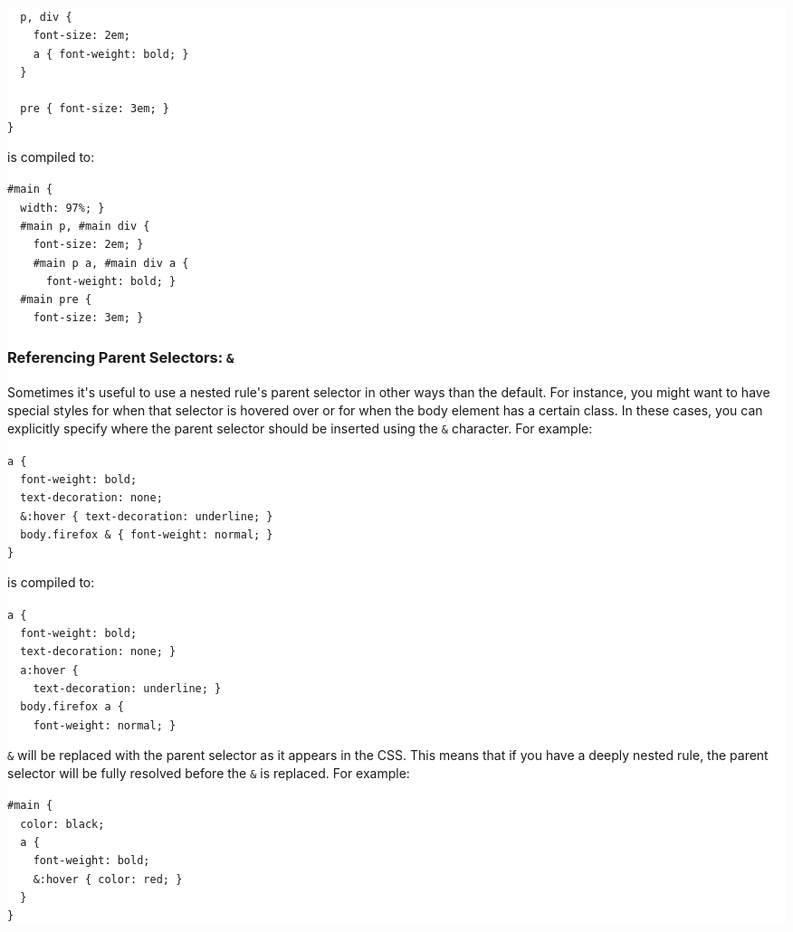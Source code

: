       p, div {
        font-size: 2em;
        a { font-weight: bold; }
      }

      pre { font-size: 3em; }
    }

is compiled to:

    #main {
      width: 97%; }
      #main p, #main div {
        font-size: 2em; }
        #main p a, #main div a {
          font-weight: bold; }
      #main pre {
        font-size: 3em; }

### Referencing Parent Selectors: `&`

Sometimes it's useful to use a nested rule's parent selector
in other ways than the default.
For instance, you might want to have special styles
for when that selector is hovered over
or for when the body element has a certain class.
In these cases, you can explicitly specify where the parent selector
should be inserted using the `&` character.
For example:

    a {
      font-weight: bold;
      text-decoration: none;
      &:hover { text-decoration: underline; }
      body.firefox & { font-weight: normal; }
    }

is compiled to:

    a {
      font-weight: bold;
      text-decoration: none; }
      a:hover {
        text-decoration: underline; }
      body.firefox a {
        font-weight: normal; }

`&` will be replaced with the parent selector as it appears in the CSS.
This means that if you have a deeply nested rule,
the parent selector will be fully resolved
before the `&` is replaced.
For example:

    #main {
      color: black;
      a {
        font-weight: bold;
        &:hover { color: red; }
      }
    }
